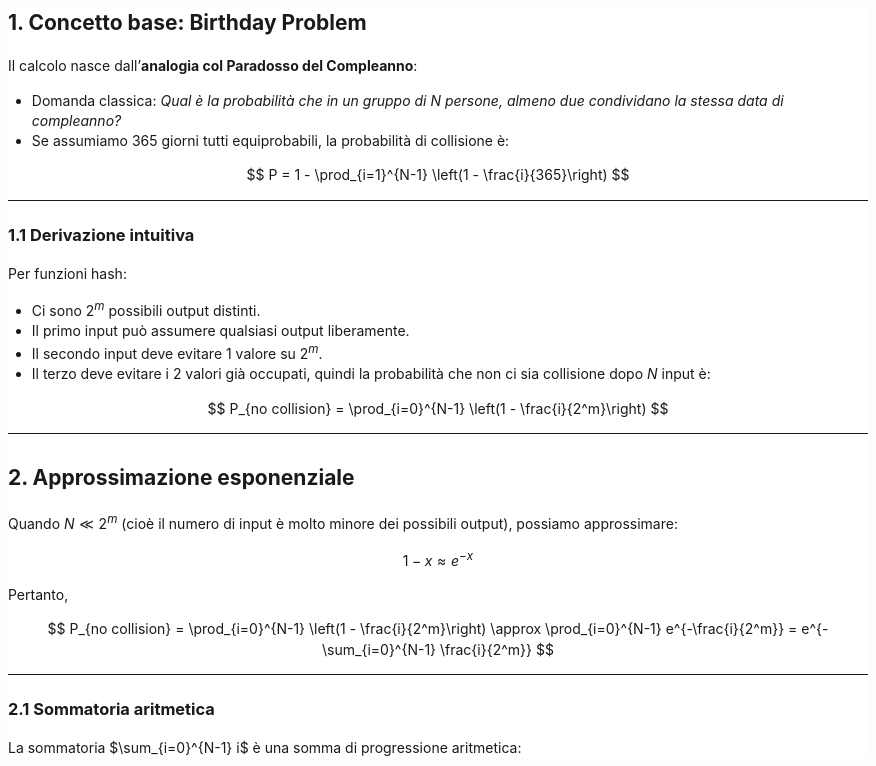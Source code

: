 
## **1. Concetto base: Birthday Problem**

Il calcolo nasce dall’**analogia col Paradosso del Compleanno**:

* Domanda classica: *Qual è la probabilità che in un gruppo di N persone, almeno due condividano la stessa data di compleanno?*
* Se assumiamo 365 giorni tutti equiprobabili, la probabilità di collisione è:

$$
P = 1 - \prod_{i=1}^{N-1} \left(1 - \frac{i}{365}\right)
$$

---

### **1.1 Derivazione intuitiva**

Per funzioni hash:

* Ci sono $2^m$ possibili output distinti.
* Il primo input può assumere qualsiasi output liberamente.
* Il secondo input deve evitare 1 valore su $2^m$.
* Il terzo deve evitare i 2 valori già occupati, quindi la probabilità che non ci sia collisione dopo $N$ input è:

$$
P_{no collision}
= \prod_{i=0}^{N-1} \left(1 - \frac{i}{2^m}\right)
$$

---

## **2. Approssimazione esponenziale**

Quando $N \ll 2^{m}$ (cioè il numero di input è molto minore dei possibili output), possiamo approssimare:

$$
1 - x \approx e^{-x}
$$

Pertanto,

$$
P_{no collision}
= \prod_{i=0}^{N-1} \left(1 - \frac{i}{2^m}\right)
\approx \prod_{i=0}^{N-1} e^{-\frac{i}{2^m}}
= e^{-\sum_{i=0}^{N-1} \frac{i}{2^m}}
$$

---

### **2.1 Sommatoria aritmetica**

La sommatoria $\sum_{i=0}^{N-1} i$ è una somma di progressione aritmetica:
